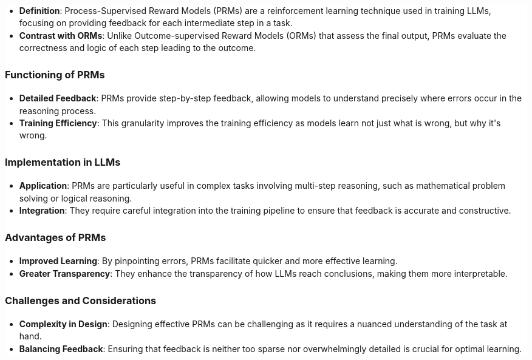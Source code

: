 - **Definition**: Process-Supervised Reward Models (PRMs) are a reinforcement learning technique used in training LLMs, focusing on providing feedback for each intermediate step in a task.
- **Contrast with ORMs**: Unlike Outcome-supervised Reward Models (ORMs) that assess the final output, PRMs evaluate the correctness and logic of each step leading to the outcome.

### Functioning of PRMs

- **Detailed Feedback**: PRMs provide step-by-step feedback, allowing models to understand precisely where errors occur in the reasoning process.
- **Training Efficiency**: This granularity improves the training efficiency as models learn not just what is wrong, but why it's wrong.

### Implementation in LLMs

- **Application**: PRMs are particularly useful in complex tasks involving multi-step reasoning, such as mathematical problem solving or logical reasoning.
- **Integration**: They require careful integration into the training pipeline to ensure that feedback is accurate and constructive.

### Advantages of PRMs

- **Improved Learning**: By pinpointing errors, PRMs facilitate quicker and more effective learning.
- **Greater Transparency**: They enhance the transparency of how LLMs reach conclusions, making them more interpretable.

### Challenges and Considerations

- **Complexity in Design**: Designing effective PRMs can be challenging as it requires a nuanced understanding of the task at hand.
- **Balancing Feedback**: Ensuring that feedback is neither too sparse nor overwhelmingly detailed is crucial for optimal learning.
